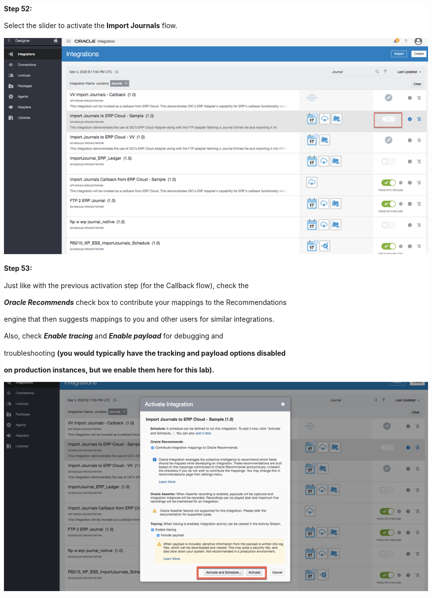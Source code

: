 **Step 52:**

Select the slider to activate the **Import Journals** flow.

![](./images/200/slidertoactivateintegration.png " ")


**Step 53:**

Just like with the previous activation step (for the Callback flow),   check the 

***Oracle Recommends*** check box to contribute your mappings to the Recommendations 

engine that then suggests mappings to you and other users for similar integrations. 

Also, check ***Enable tracing*** and ***Enable payload*** for debugging and 

troubleshooting **(you would typically have the tracking and payload options disabled** 

**on production instances, but we enable them here for this lab).**

 ![](./images/200/activatingIntegration.png " ")
